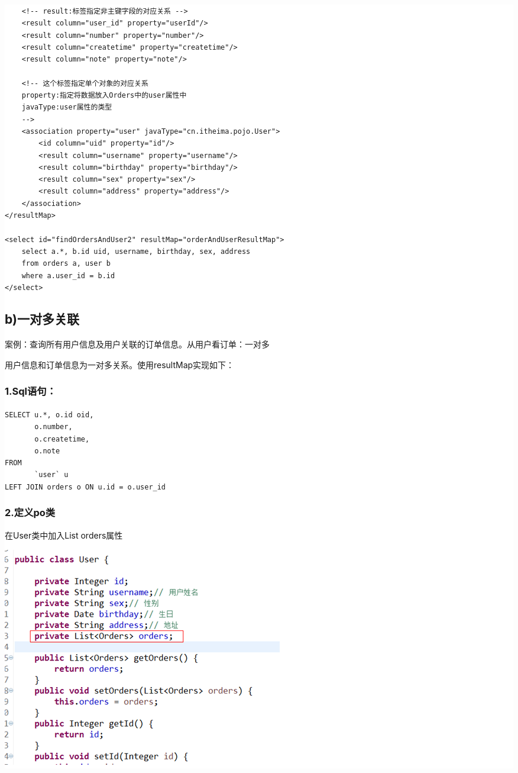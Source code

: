 		<!-- result:标签指定非主键字段的对应关系 -->
		<result column="user_id" property="userId"/>
		<result column="number" property="number"/>
		<result column="createtime" property="createtime"/>
		<result column="note" property="note"/>
		
		<!-- 这个标签指定单个对象的对应关系 
		property:指定将数据放入Orders中的user属性中
		javaType:user属性的类型
		-->
		<association property="user" javaType="cn.itheima.pojo.User">
			<id column="uid" property="id"/>
			<result column="username" property="username"/>
			<result column="birthday" property="birthday"/>
			<result column="sex" property="sex"/>
			<result column="address" property="address"/>
		</association>
	</resultMap>
	
	<select id="findOrdersAndUser2" resultMap="orderAndUserResultMap">
		select a.*, b.id uid, username, birthday, sex, address 
		from orders a, user b 
		where a.user_id = b.id
	</select>
## b)一对多关联

案例：查询所有用户信息及用户关联的订单信息。从用户看订单：一对多

用户信息和订单信息为一对多关系。使用resultMap实现如下：

### 1.Sql语句：

```
SELECT u.*, o.id oid,
       o.number,
       o.createtime,
       o.note
FROM
       `user` u
LEFT JOIN orders o ON u.id = o.user_id
```

### 2.定义po类

在User类中加入List<Orders> orders属性 

![1541650166376](assets/1541650166376.png)